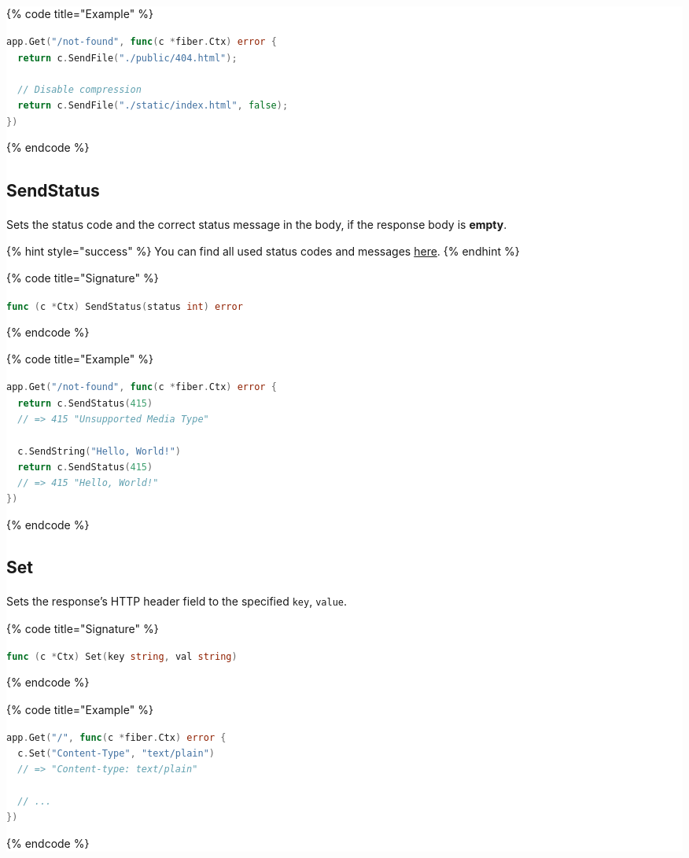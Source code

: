 {% code title="Example" %}
```go
app.Get("/not-found", func(c *fiber.Ctx) error {
  return c.SendFile("./public/404.html");

  // Disable compression
  return c.SendFile("./static/index.html", false);
})
```
{% endcode %}

## SendStatus

Sets the status code and the correct status message in the body, if the response body is **empty**.

{% hint style="success" %}
You can find all used status codes and messages [here](https://github.com/gofiber/fiber/blob/dffab20bcdf4f3597d2c74633a7705a517d2c8c2/utils.go#L183-L244).
{% endhint %}

{% code title="Signature" %}
```go
func (c *Ctx) SendStatus(status int) error
```
{% endcode %}

{% code title="Example" %}
```go
app.Get("/not-found", func(c *fiber.Ctx) error {
  return c.SendStatus(415)
  // => 415 "Unsupported Media Type"

  c.SendString("Hello, World!")
  return c.SendStatus(415)
  // => 415 "Hello, World!"
})
```
{% endcode %}

## Set

Sets the response’s HTTP header field to the specified `key`, `value`.

{% code title="Signature" %}
```go
func (c *Ctx) Set(key string, val string)
```
{% endcode %}

{% code title="Example" %}
```go
app.Get("/", func(c *fiber.Ctx) error {
  c.Set("Content-Type", "text/plain")
  // => "Content-type: text/plain"

  // ...
})
```
{% endcode %}

